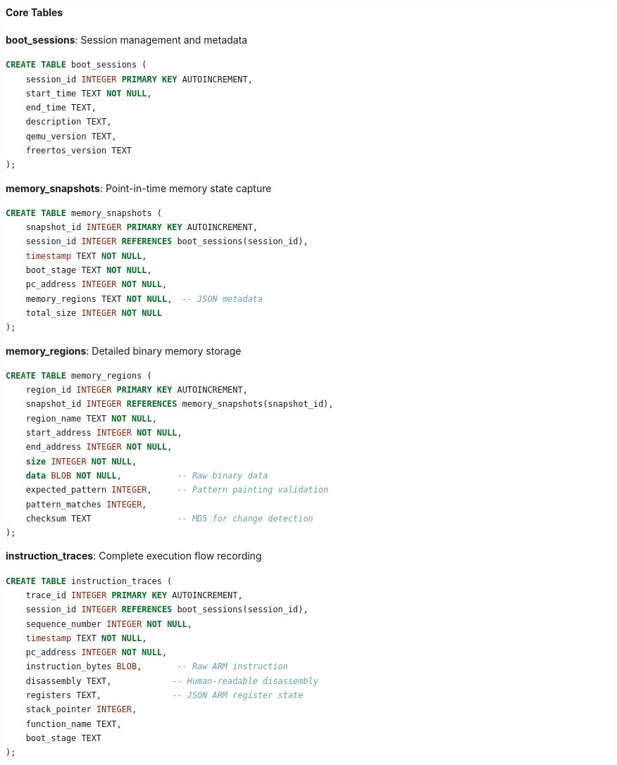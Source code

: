 #### Core Tables

**boot_sessions**: Session management and metadata
```sql
CREATE TABLE boot_sessions (
    session_id INTEGER PRIMARY KEY AUTOINCREMENT,
    start_time TEXT NOT NULL,
    end_time TEXT,
    description TEXT,
    qemu_version TEXT,
    freertos_version TEXT
);
```

**memory_snapshots**: Point-in-time memory state capture
```sql
CREATE TABLE memory_snapshots (
    snapshot_id INTEGER PRIMARY KEY AUTOINCREMENT,
    session_id INTEGER REFERENCES boot_sessions(session_id),
    timestamp TEXT NOT NULL,
    boot_stage TEXT NOT NULL,
    pc_address INTEGER NOT NULL,
    memory_regions TEXT NOT NULL,  -- JSON metadata
    total_size INTEGER NOT NULL
);
```

**memory_regions**: Detailed binary memory storage
```sql
CREATE TABLE memory_regions (
    region_id INTEGER PRIMARY KEY AUTOINCREMENT,
    snapshot_id INTEGER REFERENCES memory_snapshots(snapshot_id),
    region_name TEXT NOT NULL,
    start_address INTEGER NOT NULL,
    end_address INTEGER NOT NULL,
    size INTEGER NOT NULL,
    data BLOB NOT NULL,           -- Raw binary data
    expected_pattern INTEGER,     -- Pattern painting validation
    pattern_matches INTEGER,
    checksum TEXT                 -- MD5 for change detection
);
```

**instruction_traces**: Complete execution flow recording
```sql
CREATE TABLE instruction_traces (
    trace_id INTEGER PRIMARY KEY AUTOINCREMENT,
    session_id INTEGER REFERENCES boot_sessions(session_id),
    sequence_number INTEGER NOT NULL,
    timestamp TEXT NOT NULL,
    pc_address INTEGER NOT NULL,
    instruction_bytes BLOB,       -- Raw ARM instruction
    disassembly TEXT,            -- Human-readable disassembly
    registers TEXT,              -- JSON ARM register state
    stack_pointer INTEGER,
    function_name TEXT,
    boot_stage TEXT
);
```
